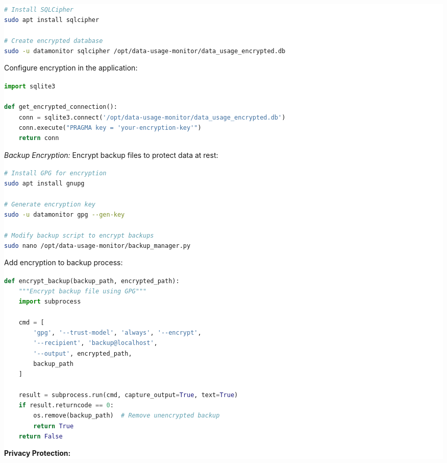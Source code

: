 ```bash
# Install SQLCipher
sudo apt install sqlcipher

# Create encrypted database
sudo -u datamonitor sqlcipher /opt/data-usage-monitor/data_usage_encrypted.db
```

Configure encryption in the application:

```python
import sqlite3

def get_encrypted_connection():
    conn = sqlite3.connect('/opt/data-usage-monitor/data_usage_encrypted.db')
    conn.execute("PRAGMA key = 'your-encryption-key'")
    return conn
```

*Backup Encryption:*
Encrypt backup files to protect data at rest:

```bash
# Install GPG for encryption
sudo apt install gnupg

# Generate encryption key
sudo -u datamonitor gpg --gen-key

# Modify backup script to encrypt backups
sudo nano /opt/data-usage-monitor/backup_manager.py
```

Add encryption to backup process:

```python
def encrypt_backup(backup_path, encrypted_path):
    """Encrypt backup file using GPG"""
    import subprocess
    
    cmd = [
        'gpg', '--trust-model', 'always', '--encrypt',
        '--recipient', 'backup@localhost',
        '--output', encrypted_path,
        backup_path
    ]
    
    result = subprocess.run(cmd, capture_output=True, text=True)
    if result.returncode == 0:
        os.remove(backup_path)  # Remove unencrypted backup
        return True
    return False
```

**Privacy Protection:**
